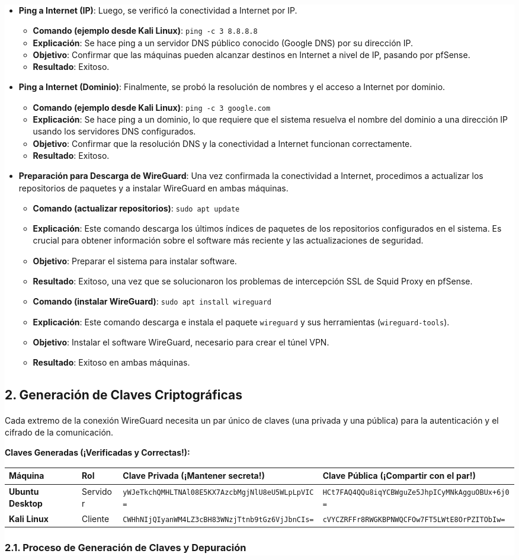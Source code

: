   * **Ping a Internet (IP)**: Luego, se verificó la conectividad a Internet por IP.

      * **Comando (ejemplo desde Kali Linux)**: `ping -c 3 8.8.8.8`
      * **Explicación**: Se hace ping a un servidor DNS público conocido (Google DNS) por su dirección IP.
      * **Objetivo**: Confirmar que las máquinas pueden alcanzar destinos en Internet a nivel de IP, pasando por pfSense.
      * **Resultado**: Exitoso.

  * **Ping a Internet (Dominio)**: Finalmente, se probó la resolución de nombres y el acceso a Internet por dominio.

      * **Comando (ejemplo desde Kali Linux)**: `ping -c 3 google.com`
      * **Explicación**: Se hace ping a un dominio, lo que requiere que el sistema resuelva el nombre del dominio a una dirección IP usando los servidores DNS configurados.
      * **Objetivo**: Confirmar que la resolución DNS y la conectividad a Internet funcionan correctamente.
      * **Resultado**: Exitoso.

  * **Preparación para Descarga de WireGuard**: Una vez confirmada la conectividad a Internet, procedimos a actualizar los repositorios de paquetes y a instalar WireGuard en ambas máquinas.

      * **Comando (actualizar repositorios)**: `sudo apt update`

      * **Explicación**: Este comando descarga los últimos índices de paquetes de los repositorios configurados en el sistema. Es crucial para obtener información sobre el software más reciente y las actualizaciones de seguridad.

      * **Objetivo**: Preparar el sistema para instalar software.

      * **Resultado**: Exitoso, una vez que se solucionaron los problemas de intercepción SSL de Squid Proxy en pfSense.

      * **Comando (instalar WireGuard)**: `sudo apt install wireguard`

      * **Explicación**: Este comando descarga e instala el paquete `wireguard` y sus herramientas (`wireguard-tools`).

      * **Objetivo**: Instalar el software WireGuard, necesario para crear el túnel VPN.

      * **Resultado**: Exitoso en ambas máquinas.

## 2\. Generación de Claves Criptográficas

Cada extremo de la conexión WireGuard necesita un par único de claves (una privada y una pública) para la autenticación y el cifrado de la comunicación.

**Claves Generadas (¡Verificadas y Correctas\!):**

| Máquina            | Rol       | Clave Privada (¡Mantener secreta\!)                                   | Clave Pública (¡Compartir con el par\!)                                    |
| :----------------- | :-------- | :------------------------------------------------------------------- | :------------------------------------------------------------------------ |
| **Ubuntu Desktop** | Servidor  | `yWJeTkchQMHLTNAl08E5KX7AzcbMgjNlU8eU5WLpLpVIC=` | `HCt7FAQ4QQu8iqYCBWguZe5JhpICyMNkAgguOBUx+6j0=` |
| **Kali Linux** | Cliente   | `CWHhNIjQIyanWM4LZ3cBH83WNzjTtnb9tGz6VjJbnCIs=`    | `cVYCZRFFr8RWGKBPNWQCFOw7FT5LWtE8OrPZITObIw=` |

### 2.1. Proceso de Generación de Claves y Depuración

